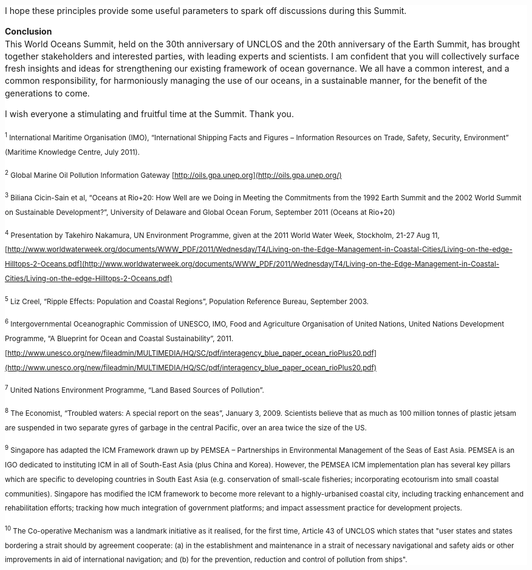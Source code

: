 I hope these principles provide some useful parameters to spark off discussions during this Summit. 

**Conclusion**   
This World Oceans Summit, held on the 30th anniversary of UNCLOS and the 20th anniversary of the Earth Summit, has brought together stakeholders and interested parties, with leading experts and scientists. I am confident that you will collectively surface fresh insights and ideas for strengthening our existing framework of ocean governance. We all have a common interest, and a common responsibility, for harmoniously managing the use of our oceans, in a sustainable manner, for the benefit of the generations to come. 

I wish everyone a stimulating and fruitful time at the Summit. Thank you. 



<sub><sup>1</sup> International Maritime Organisation (IMO), “International Shipping Facts and Figures – Information Resources on Trade, Safety, Security, Environment” (Maritime Knowledge Centre, July 2011).
</sub>

<sub><sup>2</sup> Global Marine Oil Pollution Information Gateway [http://oils.gpa.unep.org](http://oils.gpa.unep.org/) </sub>

<sub><sup>3</sup> Biliana Cicin-Sain et al, “Oceans at Rio+20: How Well are we Doing in Meeting the Commitments from the 1992 Earth Summit and the 2002 World Summit on Sustainable Development?”, University of Delaware and Global Ocean Forum, September 2011 (Oceans at Rio+20) </sub> 

<sub><sup>4</sup> Presentation by Takehiro Nakamura, UN Environment Programme, given at the 2011 World Water Week, Stockholm, 21-27 Aug 11, [http://www.worldwaterweek.org/documents/WWW_PDF/2011/Wednesday/T4/Living-on-the-Edge-Management-in-Coastal-Cities/Living-on-the-edge-Hilltops-2-Oceans.pdf](http://www.worldwaterweek.org/documents/WWW_PDF/2011/Wednesday/T4/Living-on-the-Edge-Management-in-Coastal-Cities/Living-on-the-edge-Hilltops-2-Oceans.pdf) </sub>

<sub><sup>5</sup> Liz Creel, “Ripple Effects: Population and Coastal Regions”, Population Reference Bureau, September 2003. </sub> 

<sub><sup>6</sup> Intergovernmental Oceanographic Commission of UNESCO, IMO, Food and Agriculture Organisation of United Nations, United Nations Development Programme, “A Blueprint for Ocean and Coastal Sustainability”, 2011. [http://www.unesco.org/new/fileadmin/MULTIMEDIA/HQ/SC/pdf/interagency_blue_paper_ocean_rioPlus20.pdf](http://www.unesco.org/new/fileadmin/MULTIMEDIA/HQ/SC/pdf/interagency_blue_paper_ocean_rioPlus20.pdf)</sub> 

<sub><sup>7</sup> United Nations Environment Programme, “Land Based Sources of Pollution”. </sub> 

<sub><sup>8</sup> The Economist, “Troubled waters: A special report on the seas”, January 3, 2009. Scientists believe that as much as 100 million tonnes of plastic jetsam are suspended in two separate gyres of garbage in the central Pacific, over an area twice the size of the US.</sub> 

<sub><sup>9</sup> Singapore has adapted the ICM Framework drawn up by PEMSEA – Partnerships in Environmental Management of the Seas of East Asia. PEMSEA is an IGO dedicated to instituting ICM in all of South-East Asia (plus China and Korea). However, the PEMSEA ICM implementation plan has several key pillars which are specific to developing countries in South East Asia (e.g. conservation of small-scale fisheries; incorporating ecotourism into small coastal communities). Singapore has modified the ICM framework to become more relevant to a highly-urbanised coastal city, including tracking enhancement and rehabilitation efforts; tracking how much integration of government platforms; and impact assessment practice for development projects.</sub> 

<sub><sup>10</sup> The Co-operative Mechanism was a landmark initiative as it realised, for the first time, Article 43 of UNCLOS which states that "user states and states bordering a strait should by agreement cooperate: (a) in the establishment and maintenance in a strait of necessary navigational and safety aids or other improvements in aid of international navigation; and (b) for the prevention, reduction and control of pollution from ships". </sub>
